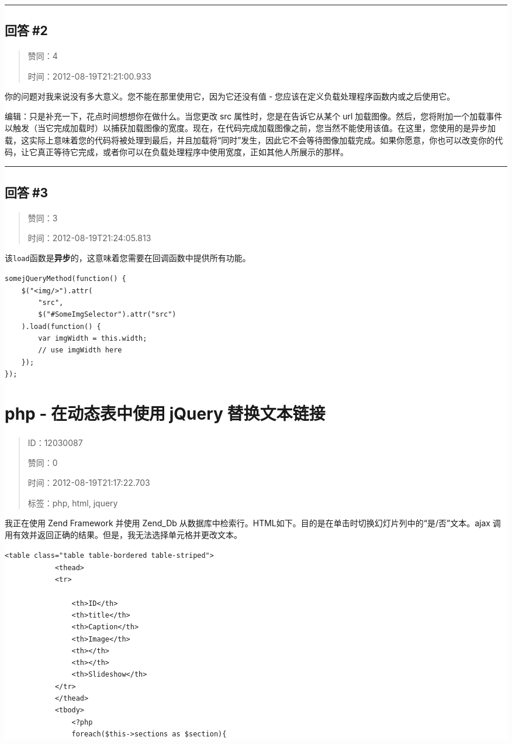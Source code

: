 * * *

## 回答 #2

> 赞同：4
> 
> 时间：2012-08-19T21:21:00.933

你的问题对我来说没有多大意义。您不能在那里使用它，因为它还没有值 - 您应该在定义负载处理程序函数内或之后使用它。

编辑：只是补充一下，花点时间想想你在做什么。当您更改 src 属性时，您是在告诉它从某个 url 加载图像。然后，您将附加一个加载事件以触发（当它完成加载时）以捕获加载图像的宽度。现在，在代码完成加载图像之前，您当然不能使用该值。在这里，您使用的是异步加载，这实际上意味着您的代码将被处理到最后，并且加载将“同时”发生，因此它不会等待图像加载完成。如果你愿意，你也可以改变你的代码，让它真正等待它完成，或者你可以在负载处理程序中使用宽度，正如其他人所展示的那样。

* * *

## 回答 #3

> 赞同：3
> 
> 时间：2012-08-19T21:24:05.813

该`load`函数是**异步**的，这意味着您需要在回调函数中提供所有功能。

```
somejQueryMethod(function() {         
    $("<img/>").attr(
        "src", 
        $("#SomeImgSelector").attr("src")
    ).load(function() {
        var imgWidth = this.width;
        // use imgWidth here
    });
}); 
```

# php - 在动态表中使用 jQuery 替换文本链接

> ID：12030087
> 
> 赞同：0
> 
> 时间：2012-08-19T21:17:22.703
> 
> 标签：php, html, jquery

我正在使用 Zend Framework 并使用 Zend_Db 从数据库中检索行。HTML如下。目的是在单击时切换幻灯片列中的“是/否”文本。ajax 调用有效并返回正确的结果。但是，我无法选择单元格并更改文本。

```
<table class="table table-bordered table-striped">
            <thead>
            <tr>

                <th>ID</th>
                <th>title</th>
                <th>Caption</th>
                <th>Image</th>
                <th></th>
                <th></th>
                <th>Slideshow</th>
            </tr>
            </thead>
            <tbody>
                <?php
                foreach($this->sections as $section){
```